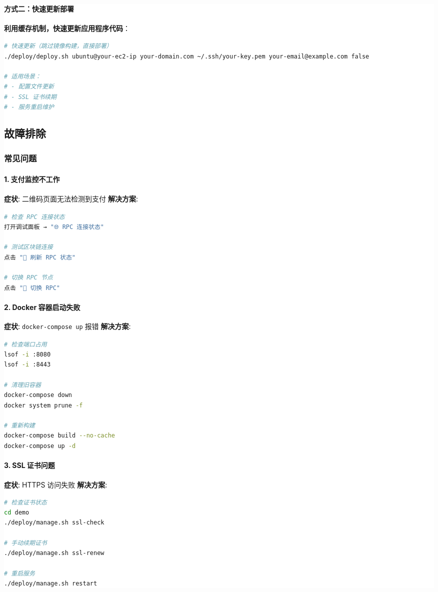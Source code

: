 #### 方式二：快速更新部署

**利用缓存机制，快速更新应用程序代码**：

```bash
# 快速更新（跳过镜像构建，直接部署）
./deploy/deploy.sh ubuntu@your-ec2-ip your-domain.com ~/.ssh/your-key.pem your-email@example.com false

# 适用场景：
# - 配置文件更新
# - SSL 证书续期
# - 服务重启维护
```

## 故障排除

### 常见问题

#### 1. 支付监控不工作
**症状**: 二维码页面无法检测到支付
**解决方案**:
```bash
# 检查 RPC 连接状态
打开调试面板 → "🌐 RPC 连接状态"

# 测试区块链连接
点击 "🔄 刷新 RPC 状态"

# 切换 RPC 节点
点击 "🔄 切换 RPC"
```

#### 2. Docker 容器启动失败
**症状**: `docker-compose up` 报错
**解决方案**:
```bash
# 检查端口占用
lsof -i :8080
lsof -i :8443

# 清理旧容器
docker-compose down
docker system prune -f

# 重新构建
docker-compose build --no-cache
docker-compose up -d
```

#### 3. SSL 证书问题
**症状**: HTTPS 访问失败
**解决方案**:
```bash
# 检查证书状态
cd demo
./deploy/manage.sh ssl-check

# 手动续期证书
./deploy/manage.sh ssl-renew

# 重启服务
./deploy/manage.sh restart
```
